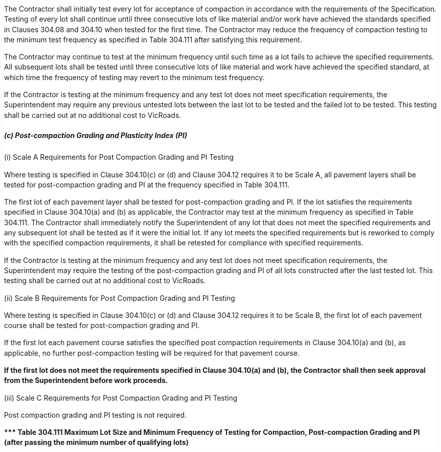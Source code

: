 The Contractor shall initially test every lot for acceptance of compaction in accordance with the requirements of the Specification. Testing of every lot shall continue until three consecutive lots of like material and/or work have achieved the standards specified in Clauses 304.08 and 304.10 when tested for the first time. The Contractor may reduce the frequency of compaction testing to the minimum test frequency as specified in Table 304.111 after satisfying this requirement.

The Contractor may continue to test at the minimum frequency until such time as a lot fails to achieve the specified requirements. All subsequent lots shall be tested until three consecutive lots of like material and work have achieved the specified standard, at which time the frequency of testing may revert to the minimum test frequency.

If the Contractor is testing at the minimum frequency and any test lot does not meet specification requirements, the Superintendent may require any previous untested lots between the last lot to be tested and the failed lot to be tested. This testing shall be carried out at no additional cost to VicRoads.

##### (c) Post-compaction Grading and Plasticity Index (PI)

(i) Scale A Requirements for Post Compaction Grading and PI Testing

Where testing is specified in Clause 304.10(c) or (d) and Clause 304.12 requires it to be Scale A, all pavement layers shall be tested for post-compaction grading and PI at the frequency specified in Table 304.111.

The first lot of each pavement layer shall be tested for post-compaction grading and PI. If the lot satisfies the requirements specified in Clause 304.10(a) and (b) as applicable, the Contractor may test at the minimum frequency as specified in Table 304.111. The Contractor shall immediately notify the Superintendent of any lot that does not meet the specified requirements and any subsequent lot shall be tested as if it were the initial lot. If any lot meets the specified requirements but is reworked to comply with the specified compaction requirements, it shall be retested for compliance with specified requirements.

If the Contractor is testing at the minimum frequency and any test lot does not meet specification requirements, the Superintendent may require the testing of the post-compaction grading and PI of all lots constructed after the last tested lot. This testing shall be carried out at no additional cost to VicRoads.

(ii) Scale B Requirements for Post Compaction Grading and PI Testing

Where testing is specified in Clause 304.10(c) or (d) and Clause 304.12 requires it to be Scale B, the first lot of each pavement course shall be tested for post-compaction grading and PI.

If the first lot each pavement course satisfies the specified post compaction requirements in Clause 304.10(a) and (b), as applicable, no further post-compaction testing will be required for that pavement course.

**If the first lot does not meet the requirements specified in Clause 304.10(a) and (b), the Contractor shall then seek approval from the Superintendent before work proceeds.**

(iii) Scale C Requirements for Post Compaction Grading and PI Testing

Post compaction grading and PI testing is not required.



**\*\*\* Table 304.111 Maximum Lot Size and Minimum Frequency of Testing for Compaction, Post-compaction Grading and PI (after passing the minimum number of qualifying lots)**
